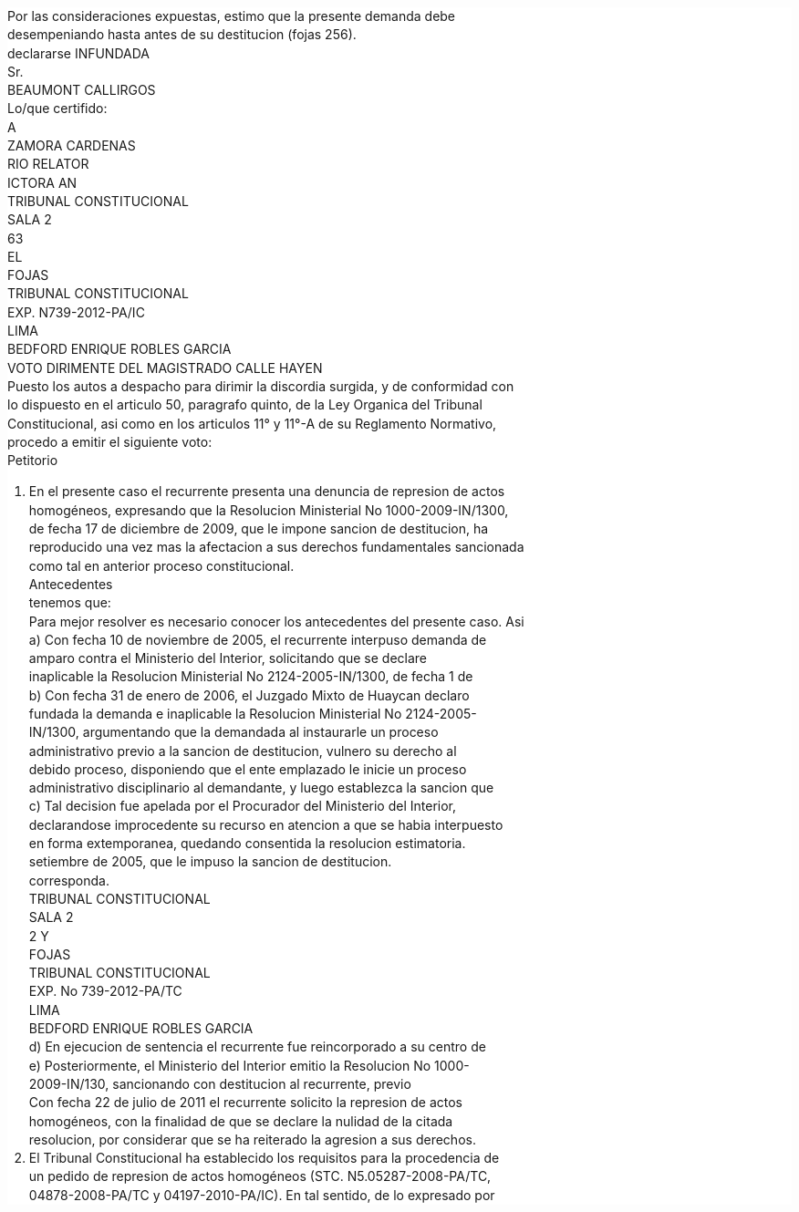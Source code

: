 Por las consideraciones expuestas, estimo que la presente demanda debe  
desempeniando hasta antes de su destitucion (fojas 256).  
declararse INFUNDADA  
Sr.  
BEAUMONT CALLIRGOS  
Lo/que certifido:  
A  
ZAMORA CARDENAS  
RIO RELATOR  
ICTORA AN  
TRIBUNAL CONSTITUCIONAL  
SALA 2  
63  
EL  
FOJAS  
TRIBUNAL CONSTITUCIONAL  
EXP. N739-2012-PA/IC  
LIMA  
BEDFORD ENRIQUE ROBLES GARCIA  
VOTO DIRIMENTE DEL MAGISTRADO CALLE HAYEN  
Puesto los autos a despacho para dirimir la discordia surgida, y de conformidad con  
lo dispuesto en el articulo 50, paragrafo quinto, de la Ley Organica del Tribunal  
Constitucional, asi como en los articulos 11° y 11°-A de su Reglamento Normativo,  
procedo a emitir el siguiente voto:  
Petitorio  
1. En el presente caso el recurrente presenta una denuncia de represion de actos  
homogéneos, expresando que la Resolucion Ministerial No 1000-2009-IN/1300,  
de fecha 17 de diciembre de 2009, que le impone sancion de destitucion, ha  
reproducido una vez mas la afectacion a sus derechos fundamentales sancionada  
como tal en anterior proceso constitucional.  
Antecedentes  
tenemos que:  
Para mejor resolver es necesario conocer los antecedentes del presente caso. Asi  
a) Con fecha 10 de noviembre de 2005, el recurrente interpuso demanda de  
amparo contra el Ministerio del Interior, solicitando que se declare  
inaplicable la Resolucion Ministerial No 2124-2005-IN/1300, de fecha 1 de  
b) Con fecha 31 de enero de 2006, el Juzgado Mixto de Huaycan declaro  
fundada la demanda e inaplicable la Resolucion Ministerial No 2124-2005-  
IN/1300, argumentando que la demandada al instaurarle un proceso  
administrativo previo a la sancion de destitucion, vulnero su derecho al  
debido proceso, disponiendo que el ente emplazado le inicie un proceso  
administrativo disciplinario al demandante, y luego establezca la sancion que  
c) Tal decision fue apelada por el Procurador del Ministerio del Interior,  
declarandose improcedente su recurso en atencion a que se habia interpuesto  
en forma extemporanea, quedando consentida la resolucion estimatoria.  
setiembre de 2005, que le impuso la sancion de destitucion.  
corresponda.  
TRIBUNAL CONSTITUCIONAL  
SALA 2  
2 Y  
FOJAS  
TRIBUNAL CONSTITUCIONAL  
EXP. No 739-2012-PA/TC  
LIMA  
BEDFORD ENRIQUE ROBLES GARCIA  
d) En ejecucion de sentencia el recurrente fue reincorporado a su centro de  
e) Posteriormente, el Ministerio del Interior emitio la Resolucion No 1000-  
2009-IN/130, sancionando con destitucion al recurrente, previo  
Con fecha 22 de julio de 2011 el recurrente solicito la represion de actos  
homogéneos, con la finalidad de que se declare la nulidad de la citada  
resolucion, por considerar que se ha reiterado la agresion a sus derechos.  
2. El Tribunal Constitucional ha establecido los requisitos para la procedencia de  
un pedido de represion de actos homogéneos (STC. N5.05287-2008-PA/TC,  
04878-2008-PA/TC y 04197-2010-PA/IC). En tal sentido, de lo expresado por  